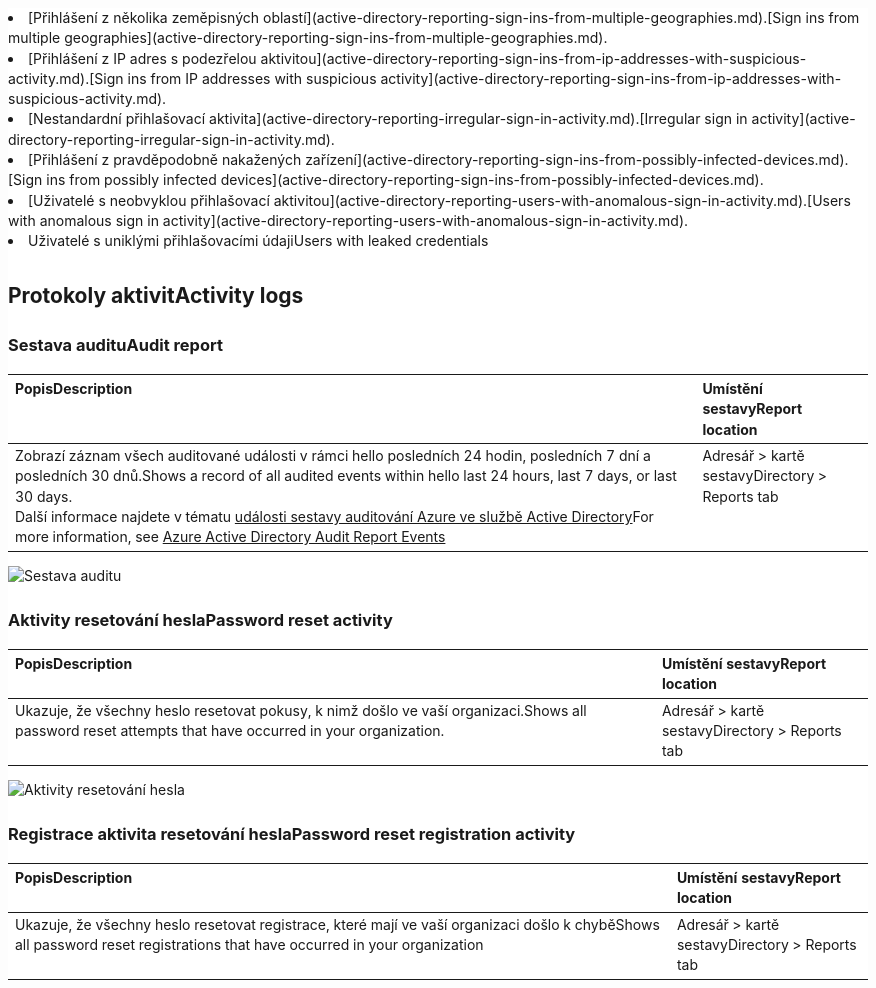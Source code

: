 <li><span data-ttu-id="2a9bd-234">[Přihlášení z několika zeměpisných oblastí](active-directory-reporting-sign-ins-from-multiple-geographies.md).</span><span class="sxs-lookup"><span data-stu-id="2a9bd-234">[Sign ins from multiple geographies](active-directory-reporting-sign-ins-from-multiple-geographies.md).</span></span></li>

<li><span data-ttu-id="2a9bd-235">[Přihlášení z IP adres s podezřelou aktivitou](active-directory-reporting-sign-ins-from-ip-addresses-with-suspicious-activity.md).</span><span class="sxs-lookup"><span data-stu-id="2a9bd-235">[Sign ins from IP addresses with suspicious activity](active-directory-reporting-sign-ins-from-ip-addresses-with-suspicious-activity.md).</span></span></li>

<li><span data-ttu-id="2a9bd-236">[Nestandardní přihlašovací aktivita](active-directory-reporting-irregular-sign-in-activity.md).</span><span class="sxs-lookup"><span data-stu-id="2a9bd-236">[Irregular sign in activity](active-directory-reporting-irregular-sign-in-activity.md).</span></span></li>

<li><span data-ttu-id="2a9bd-237">[Přihlášení z pravděpodobně nakažených zařízení](active-directory-reporting-sign-ins-from-possibly-infected-devices.md).</span><span class="sxs-lookup"><span data-stu-id="2a9bd-237">[Sign ins from possibly infected devices](active-directory-reporting-sign-ins-from-possibly-infected-devices.md).</span></span></li>

<li><span data-ttu-id="2a9bd-238">[Uživatelé s neobvyklou přihlašovací aktivitou](active-directory-reporting-users-with-anomalous-sign-in-activity.md).</span><span class="sxs-lookup"><span data-stu-id="2a9bd-238">[Users with anomalous sign in activity](active-directory-reporting-users-with-anomalous-sign-in-activity.md).</span></span></li>

<li><span data-ttu-id="2a9bd-239">Uživatelé s uniklými přihlašovacími údaji</span><span class="sxs-lookup"><span data-stu-id="2a9bd-239">Users with leaked credentials</span></span></li></ul>

## <a name="activity-logs"></a><span data-ttu-id="2a9bd-240">Protokoly aktivit</span><span class="sxs-lookup"><span data-stu-id="2a9bd-240">Activity logs</span></span>
### <a name="audit-report"></a><span data-ttu-id="2a9bd-241">Sestava auditu</span><span class="sxs-lookup"><span data-stu-id="2a9bd-241">Audit report</span></span>
| <span data-ttu-id="2a9bd-242">Popis</span><span class="sxs-lookup"><span data-stu-id="2a9bd-242">Description</span></span> | <span data-ttu-id="2a9bd-243">Umístění sestavy</span><span class="sxs-lookup"><span data-stu-id="2a9bd-243">Report location</span></span> |
|:--- |:--- |
| <span data-ttu-id="2a9bd-244">Zobrazí záznam všech auditované události v rámci hello posledních 24 hodin, posledních 7 dní a posledních 30 dnů.</span><span class="sxs-lookup"><span data-stu-id="2a9bd-244">Shows a record of all audited events within hello last 24 hours, last 7 days, or last 30 days.</span></span> <br /> <span data-ttu-id="2a9bd-245">Další informace najdete v tématu [události sestavy auditování Azure ve službě Active Directory](active-directory-reporting-audit-events.md)</span><span class="sxs-lookup"><span data-stu-id="2a9bd-245">For more information, see [Azure Active Directory Audit Report Events](active-directory-reporting-audit-events.md)</span></span> |<span data-ttu-id="2a9bd-246">Adresář > kartě sestavy</span><span class="sxs-lookup"><span data-stu-id="2a9bd-246">Directory > Reports tab</span></span> |

![Sestava auditu](./media/active-directory-view-access-usage-reports/auditReport.PNG)

### <a name="password-reset-activity"></a><span data-ttu-id="2a9bd-248">Aktivity resetování hesla</span><span class="sxs-lookup"><span data-stu-id="2a9bd-248">Password reset activity</span></span>
| <span data-ttu-id="2a9bd-249">Popis</span><span class="sxs-lookup"><span data-stu-id="2a9bd-249">Description</span></span> | <span data-ttu-id="2a9bd-250">Umístění sestavy</span><span class="sxs-lookup"><span data-stu-id="2a9bd-250">Report location</span></span> |
|:--- |:--- |
| <span data-ttu-id="2a9bd-251">Ukazuje, že všechny heslo resetovat pokusy, k nimž došlo ve vaší organizaci.</span><span class="sxs-lookup"><span data-stu-id="2a9bd-251">Shows all password reset attempts that have occurred in your organization.</span></span> |<span data-ttu-id="2a9bd-252">Adresář > kartě sestavy</span><span class="sxs-lookup"><span data-stu-id="2a9bd-252">Directory > Reports tab</span></span> |

![Aktivity resetování hesla](./media/active-directory-view-access-usage-reports/passwordResetActivity.PNG)

### <a name="password-reset-registration-activity"></a><span data-ttu-id="2a9bd-254">Registrace aktivita resetování hesla</span><span class="sxs-lookup"><span data-stu-id="2a9bd-254">Password reset registration activity</span></span>
| <span data-ttu-id="2a9bd-255">Popis</span><span class="sxs-lookup"><span data-stu-id="2a9bd-255">Description</span></span> | <span data-ttu-id="2a9bd-256">Umístění sestavy</span><span class="sxs-lookup"><span data-stu-id="2a9bd-256">Report location</span></span> |
|:--- |:--- |
| <span data-ttu-id="2a9bd-257">Ukazuje, že všechny heslo resetovat registrace, které mají ve vaší organizaci došlo k chybě</span><span class="sxs-lookup"><span data-stu-id="2a9bd-257">Shows all password reset registrations that have occurred in your organization</span></span> |<span data-ttu-id="2a9bd-258">Adresář > kartě sestavy</span><span class="sxs-lookup"><span data-stu-id="2a9bd-258">Directory > Reports tab</span></span> |
